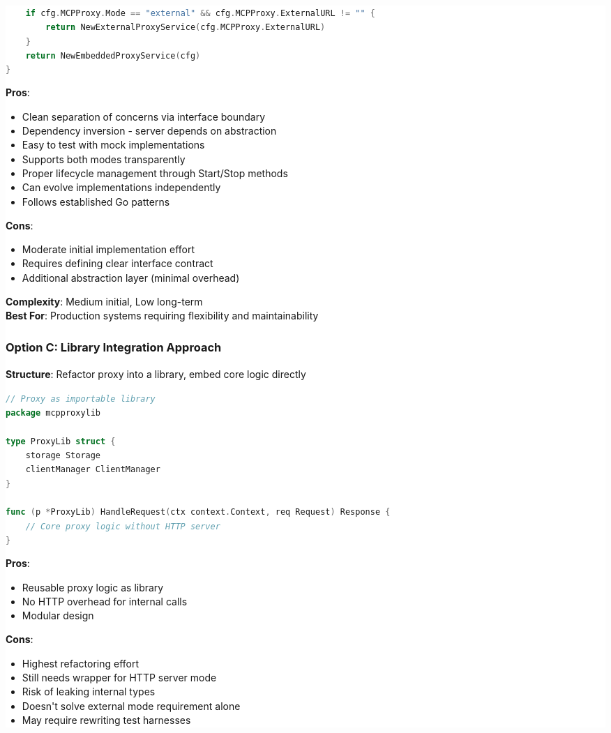 ```go
    if cfg.MCPProxy.Mode == "external" && cfg.MCPProxy.ExternalURL != "" {
        return NewExternalProxyService(cfg.MCPProxy.ExternalURL)
    }
    return NewEmbeddedProxyService(cfg)
}
```

**Pros**:

- Clean separation of concerns via interface boundary
- Dependency inversion - server depends on abstraction
- Easy to test with mock implementations
- Supports both modes transparently
- Proper lifecycle management through Start/Stop methods
- Can evolve implementations independently
- Follows established Go patterns

**Cons**:

- Moderate initial implementation effort
- Requires defining clear interface contract
- Additional abstraction layer (minimal overhead)

**Complexity**: Medium initial, Low long-term  
**Best For**: Production systems requiring flexibility and maintainability

### Option C: Library Integration Approach

**Structure**: Refactor proxy into a library, embed core logic directly

```go
// Proxy as importable library
package mcpproxylib

type ProxyLib struct {
    storage Storage
    clientManager ClientManager
}

func (p *ProxyLib) HandleRequest(ctx context.Context, req Request) Response {
    // Core proxy logic without HTTP server
}
```

**Pros**:

- Reusable proxy logic as library
- No HTTP overhead for internal calls
- Modular design

**Cons**:

- Highest refactoring effort
- Still needs wrapper for HTTP server mode
- Risk of leaking internal types
- Doesn't solve external mode requirement alone
- May require rewriting test harnesses

